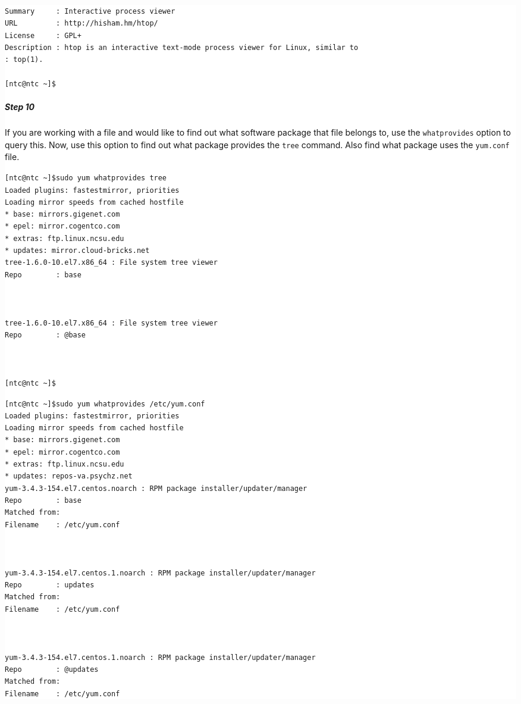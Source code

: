 ```
Summary     : Interactive process viewer
URL         : http://hisham.hm/htop/
License     : GPL+
Description : htop is an interactive text-mode process viewer for Linux, similar to
: top(1).

[ntc@ntc ~]$

```


##### Step 10

If you are working with a file and would like to find out what software package that file belongs to, use the `whatprovides` option to query this. Now, use this option to find out what package provides the `tree` command. Also find what package uses the `yum.conf` file.

```
[ntc@ntc ~]$sudo yum whatprovides tree
Loaded plugins: fastestmirror, priorities
Loading mirror speeds from cached hostfile
* base: mirrors.gigenet.com
* epel: mirror.cogentco.com
* extras: ftp.linux.ncsu.edu
* updates: mirror.cloud-bricks.net
tree-1.6.0-10.el7.x86_64 : File system tree viewer
Repo        : base



tree-1.6.0-10.el7.x86_64 : File system tree viewer
Repo        : @base



[ntc@ntc ~]$

```


```
[ntc@ntc ~]$sudo yum whatprovides /etc/yum.conf
Loaded plugins: fastestmirror, priorities
Loading mirror speeds from cached hostfile
* base: mirrors.gigenet.com
* epel: mirror.cogentco.com
* extras: ftp.linux.ncsu.edu
* updates: repos-va.psychz.net
yum-3.4.3-154.el7.centos.noarch : RPM package installer/updater/manager
Repo        : base
Matched from:
Filename    : /etc/yum.conf



yum-3.4.3-154.el7.centos.1.noarch : RPM package installer/updater/manager
Repo        : updates
Matched from:
Filename    : /etc/yum.conf



yum-3.4.3-154.el7.centos.1.noarch : RPM package installer/updater/manager
Repo        : @updates
Matched from:
Filename    : /etc/yum.conf
```
